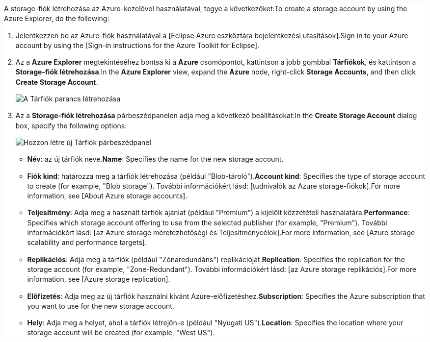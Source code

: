 <span data-ttu-id="a3e76-106">A storage-fiók létrehozása az Azure-kezelővel használatával, tegye a következőket:</span><span class="sxs-lookup"><span data-stu-id="a3e76-106">To create a storage account by using the Azure Explorer, do the following:</span></span>

1. <span data-ttu-id="a3e76-107">Jelentkezzen be az Azure-fiók használatával a [Eclipse Azure eszköztára bejelentkezési utasítások].</span><span class="sxs-lookup"><span data-stu-id="a3e76-107">Sign in to your Azure account by using the [Sign-in instructions for the Azure Toolkit for Eclipse].</span></span> 

2. <span data-ttu-id="a3e76-108">Az a **Azure Explorer** megtekintéséhez bontsa ki a **Azure** csomópontot, kattintson a jobb gombbal **Tárfiókok**, és kattintson a **Storage-fiók létrehozása**.</span><span class="sxs-lookup"><span data-stu-id="a3e76-108">In the **Azure Explorer** view, expand the **Azure** node, right-click **Storage Accounts**, and then click **Create Storage Account**.</span></span>

   ![A Tárfiók parancs létrehozása][CS01]

3. <span data-ttu-id="a3e76-110">Az a **Storage-fiók létrehozása** párbeszédpanelen adja meg a következő beállításokat:</span><span class="sxs-lookup"><span data-stu-id="a3e76-110">In the **Create Storage Account** dialog box, specify the following options:</span></span>

   ![Hozzon létre új Tárfiók párbeszédpanel][CS02]

   * <span data-ttu-id="a3e76-112">**Név**: az új tárfiók neve.</span><span class="sxs-lookup"><span data-stu-id="a3e76-112">**Name**: Specifies the name for the new storage account.</span></span>

   * <span data-ttu-id="a3e76-113">**Fiók kind**: határozza meg a tárfiók létrehozása (például "Blob-tároló").</span><span class="sxs-lookup"><span data-stu-id="a3e76-113">**Account kind**: Specifies the type of storage account to create (for example, "Blob storage").</span></span> <span data-ttu-id="a3e76-114">További információkért lásd: [tudnivalók az Azure storage-fiókok].</span><span class="sxs-lookup"><span data-stu-id="a3e76-114">For more information, see [About Azure storage accounts].</span></span> 

   * <span data-ttu-id="a3e76-115">**Teljesítmény**: Adja meg a használt tárfiók ajánlat (például "Prémium") a kijelölt közzétételi használatára.</span><span class="sxs-lookup"><span data-stu-id="a3e76-115">**Performance**: Specifies which storage account offering to use from the selected publisher (for example, "Premium").</span></span> <span data-ttu-id="a3e76-116">További információkért lásd: [az Azure storage méretezhetőségi és Teljesítménycélok].</span><span class="sxs-lookup"><span data-stu-id="a3e76-116">For more information, see [Azure storage scalability and performance targets].</span></span> 

   * <span data-ttu-id="a3e76-117">**Replikációs**: Adja meg a tárfiók (például "Zónaredundáns") replikációját.</span><span class="sxs-lookup"><span data-stu-id="a3e76-117">**Replication**: Specifies the replication for the storage account (for example, "Zone-Redundant").</span></span> <span data-ttu-id="a3e76-118">További információkért lásd: [az Azure storage replikációs].</span><span class="sxs-lookup"><span data-stu-id="a3e76-118">For more information, see [Azure storage replication].</span></span> 

   * <span data-ttu-id="a3e76-119">**Előfizetés**: Adja meg az új tárfiók használni kívánt Azure-előfizetéshez.</span><span class="sxs-lookup"><span data-stu-id="a3e76-119">**Subscription**: Specifies the Azure subscription that you want to use for the new storage account.</span></span>

   * <span data-ttu-id="a3e76-120">**Hely**: Adja meg a helyet, ahol a tárfiók létrejön-e (például "Nyugati US").</span><span class="sxs-lookup"><span data-stu-id="a3e76-120">**Location**: Specifies the location where your storage account will be created (for example, "West US").</span></span>


[CS01]: ./media/azure-toolkit-for-intellij-managing-storage-accounts-using-azure-explorer/CS01.png
[CS02]: ./media/azure-toolkit-for-intellij-managing-storage-accounts-using-azure-explorer/CS02.png
[CC01]: ./media/azure-toolkit-for-intellij-managing-storage-accounts-using-azure-explorer/CC01.png
[CC02]: ./media/azure-toolkit-for-intellij-managing-storage-accounts-using-azure-explorer/CC02.png
[DS01]: ./media/azure-toolkit-for-intellij-managing-storage-accounts-using-azure-explorer/DS01.png
[DS02]: ./media/azure-toolkit-for-intellij-managing-storage-accounts-using-azure-explorer/DS02.png
[DC01]: ./media/azure-toolkit-for-intellij-managing-storage-accounts-using-azure-explorer/DC01.png
[DC02]: ./media/azure-toolkit-for-intellij-managing-storage-accounts-using-azure-explorer/DC02.png